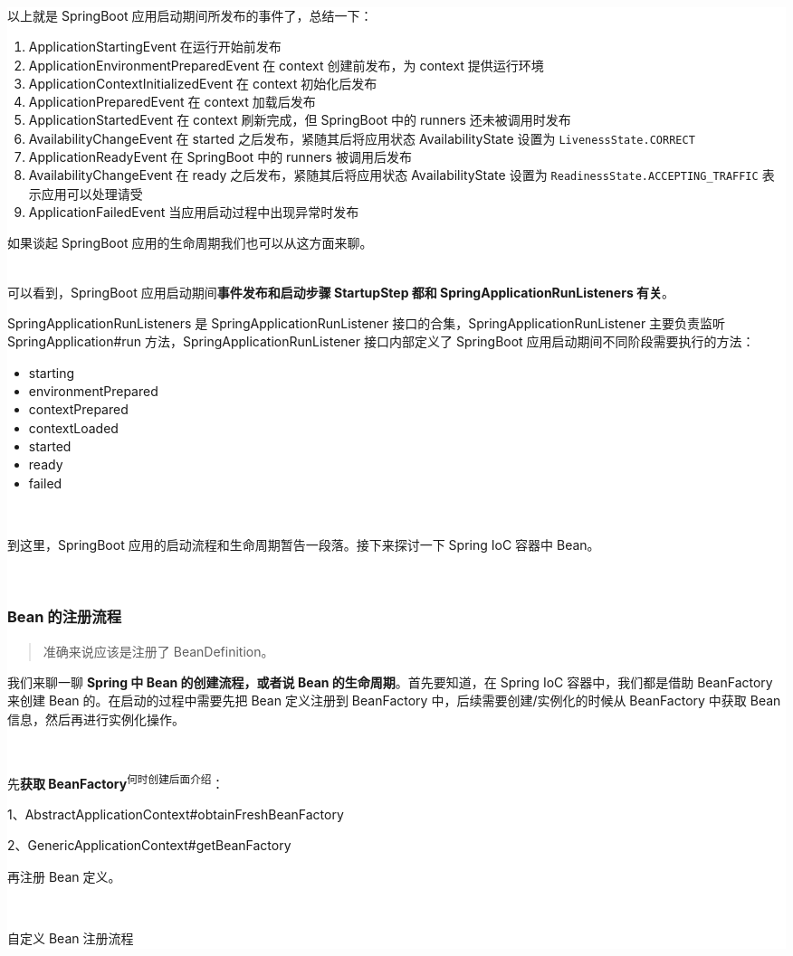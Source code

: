 以上就是 SpringBoot 应用启动期间所发布的事件了，总结一下：

1. ApplicationStartingEvent 在运行开始前发布
2. ApplicationEnvironmentPreparedEvent 在 context 创建前发布，为 context 提供运行环境
3. ApplicationContextInitializedEvent  在 context 初始化后发布
4. ApplicationPreparedEvent 在 context 加载后发布
5. ApplicationStartedEvent 在 context 刷新完成，但 SpringBoot 中的 runners 还未被调用时发布
6. AvailabilityChangeEvent 在 started 之后发布，紧随其后将应用状态 AvailabilityState 设置为 `LivenessState.CORRECT`
7. ApplicationReadyEvent 在 SpringBoot 中的 runners 被调用后发布
8. AvailabilityChangeEvent 在 ready 之后发布，紧随其后将应用状态 AvailabilityState 设置为 `ReadinessState.ACCEPTING_TRAFFIC` 表示应用可以处理请受
9. ApplicationFailedEvent 当应用启动过程中出现异常时发布

如果谈起 SpringBoot 应用的生命周期我们也可以从这方面来聊。



<br>可以看到，SpringBoot 应用启动期间**事件发布和启动步骤 StartupStep 都和 SpringApplicationRunListeners 有关**。 

SpringApplicationRunListeners 是 SpringApplicationRunListener 接口的合集，SpringApplicationRunListener 主要负责监听 SpringApplication#run 方法，SpringApplicationRunListener 接口内部定义了 SpringBoot 应用启动期间不同阶段需要执行的方法：

* starting
* environmentPrepared
* contextPrepared
* contextLoaded
* started
* ready
* failed

<br>

到这里，SpringBoot 应用的启动流程和生命周期暂告一段落。接下来探讨一下 Spring IoC 容器中 Bean。



<br>

### Bean 的注册流程

> 准确来说应该是注册了 BeanDefinition。

我们来聊一聊 **Spring 中 Bean 的创建流程，或者说 Bean 的生命周期**。首先要知道，在 Spring IoC 容器中，我们都是借助 BeanFactory 来创建 Bean 的。在启动的过程中需要先把 Bean 定义注册到 BeanFactory 中，后续需要创建/实例化的时候从 BeanFactory 中获取 Bean 信息，然后再进行实例化操作。



<br>

先**获取 BeanFactory**<sup>何时创建后面介绍</sup>：

1、AbstractApplicationContext#obtainFreshBeanFactory

2、GenericApplicationContext#getBeanFactory

再注册 Bean 定义。



<br>

自定义 Bean 注册流程
